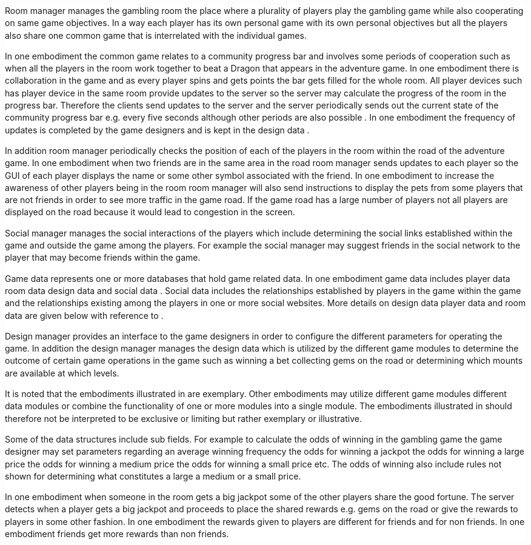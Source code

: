 Room manager manages the gambling room the place where a plurality of players play the gambling game while also cooperating on same game objectives. In a way each player has its own personal game with its own personal objectives but all the players also share one common game that is interrelated with the individual games.

In one embodiment the common game relates to a community progress bar and involves some periods of cooperation such as when all the players in the room work together to beat a Dragon that appears in the adventure game. In one embodiment there is collaboration in the game and as every player spins and gets points the bar gets filled for the whole room. All player devices such has player device in the same room provide updates to the server so the server may calculate the progress of the room in the progress bar. Therefore the clients send updates to the server and the server periodically sends out the current state of the community progress bar e.g. every five seconds although other periods are also possible . In one embodiment the frequency of updates is completed by the game designers and is kept in the design data .

In addition room manager periodically checks the position of each of the players in the room within the road of the adventure game. In one embodiment when two friends are in the same area in the road room manager sends updates to each player so the GUI of each player displays the name or some other symbol associated with the friend. In one embodiment to increase the awareness of other players being in the room room manager will also send instructions to display the pets from some players that are not friends in order to see more traffic in the game road. If the game road has a large number of players not all players are displayed on the road because it would lead to congestion in the screen.

Social manager manages the social interactions of the players which include determining the social links established within the game and outside the game among the players. For example the social manager may suggest friends in the social network to the player that may become friends within the game.

Game data represents one or more databases that hold game related data. In one embodiment game data includes player data room data design data and social data . Social data includes the relationships established by players in the game within the game and the relationships existing among the players in one or more social websites. More details on design data player data and room data are given below with reference to .

Design manager provides an interface to the game designers in order to configure the different parameters for operating the game. In addition the design manager manages the design data which is utilized by the different game modules to determine the outcome of certain game operations in the game such as winning a bet collecting gems on the road or determining which mounts are available at which levels.

It is noted that the embodiments illustrated in are exemplary. Other embodiments may utilize different game modules different data modules or combine the functionality of one or more modules into a single module. The embodiments illustrated in should therefore not be interpreted to be exclusive or limiting but rather exemplary or illustrative.

Some of the data structures include sub fields. For example to calculate the odds of winning in the gambling game the game designer may set parameters regarding an average winning frequency the odds for winning a jackpot the odds for winning a large price the odds for winning a medium price the odds for winning a small price etc. The odds of winning also include rules not shown for determining what constitutes a large a medium or a small price.

In one embodiment when someone in the room gets a big jackpot some of the other players share the good fortune. The server detects when a player gets a big jackpot and proceeds to place the shared rewards e.g. gems on the road or give the rewards to players in some other fashion. In one embodiment the rewards given to players are different for friends and for non friends. In one embodiment friends get more rewards than non friends.
